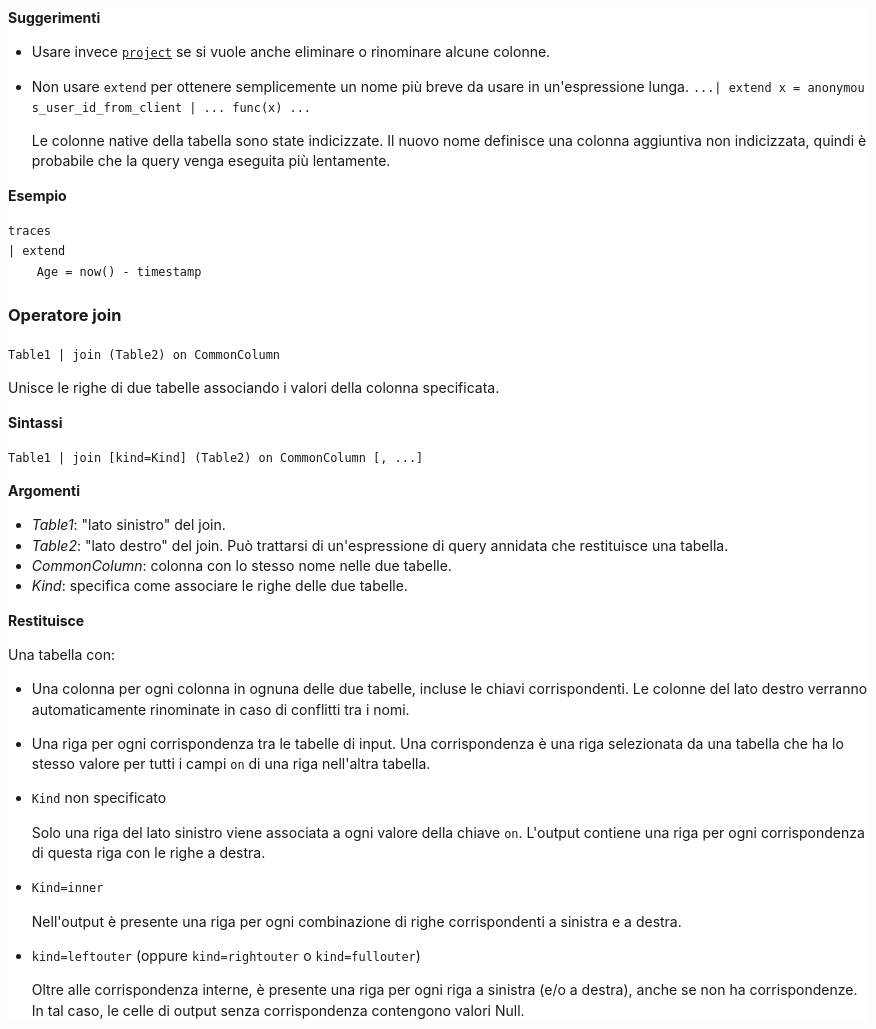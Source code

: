 **Suggerimenti**

* Usare invece [`project`](#project-operator) se si vuole anche eliminare o rinominare alcune colonne.
* Non usare `extend` per ottenere semplicemente un nome più breve da usare in un'espressione lunga. `...| extend x = anonymous_user_id_from_client | ... func(x) ...`

    Le colonne native della tabella sono state indicizzate. Il nuovo nome definisce una colonna aggiuntiva non indicizzata, quindi è probabile che la query venga eseguita più lentamente.

**Esempio**

```AIQL
traces
| extend
    Age = now() - timestamp
```


### Operatore join

    Table1 | join (Table2) on CommonColumn

Unisce le righe di due tabelle associando i valori della colonna specificata.


**Sintassi**

    Table1 | join [kind=Kind] (Table2) on CommonColumn [, ...]

**Argomenti**

* *Table1*: "lato sinistro" del join.
* *Table2*: "lato destro" del join. Può trattarsi di un'espressione di query annidata che restituisce una tabella.
* *CommonColumn*: colonna con lo stesso nome nelle due tabelle.
* *Kind*: specifica come associare le righe delle due tabelle.

**Restituisce**

Una tabella con:

* Una colonna per ogni colonna in ognuna delle due tabelle, incluse le chiavi corrispondenti. Le colonne del lato destro verranno automaticamente rinominate in caso di conflitti tra i nomi.
* Una riga per ogni corrispondenza tra le tabelle di input. Una corrispondenza è una riga selezionata da una tabella che ha lo stesso valore per tutti i campi `on` di una riga nell'altra tabella.

* `Kind` non specificato

    Solo una riga del lato sinistro viene associata a ogni valore della chiave `on`. L'output contiene una riga per ogni corrispondenza di questa riga con le righe a destra.

* `Kind=inner`
 
     Nell'output è presente una riga per ogni combinazione di righe corrispondenti a sinistra e a destra.

* `kind=leftouter` (oppure `kind=rightouter` o `kind=fullouter`)

     Oltre alle corrispondenza interne, è presente una riga per ogni riga a sinistra (e/o a destra), anche se non ha corrispondenze. In tal caso, le celle di output senza corrispondenza contengono valori Null.
